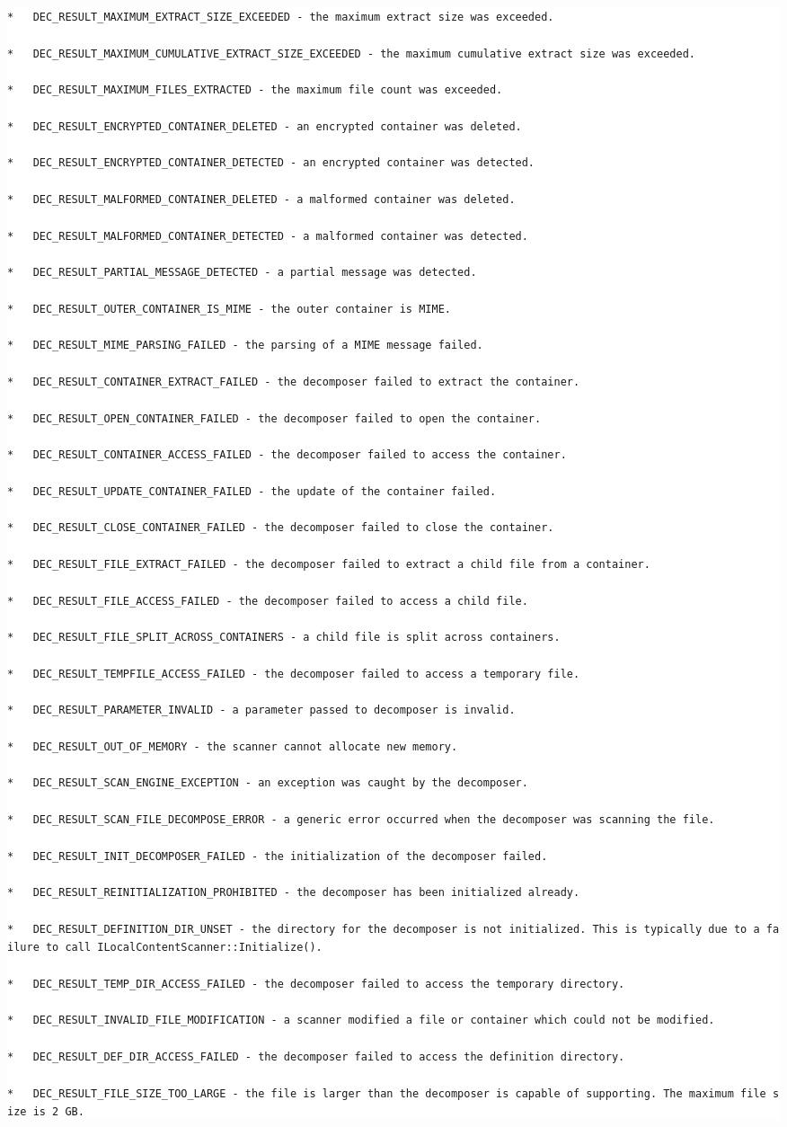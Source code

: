     *   DEC_RESULT_MAXIMUM_EXTRACT_SIZE_EXCEEDED - the maximum extract size was exceeded.

    *   DEC_RESULT_MAXIMUM_CUMULATIVE_EXTRACT_SIZE_EXCEEDED - the maximum cumulative extract size was exceeded.

    *   DEC_RESULT_MAXIMUM_FILES_EXTRACTED - the maximum file count was exceeded.

    *   DEC_RESULT_ENCRYPTED_CONTAINER_DELETED - an encrypted container was deleted.

    *   DEC_RESULT_ENCRYPTED_CONTAINER_DETECTED - an encrypted container was detected.

    *   DEC_RESULT_MALFORMED_CONTAINER_DELETED - a malformed container was deleted.

    *   DEC_RESULT_MALFORMED_CONTAINER_DETECTED - a malformed container was detected.

    *   DEC_RESULT_PARTIAL_MESSAGE_DETECTED - a partial message was detected.

    *   DEC_RESULT_OUTER_CONTAINER_IS_MIME - the outer container is MIME.

    *   DEC_RESULT_MIME_PARSING_FAILED - the parsing of a MIME message failed.

    *   DEC_RESULT_CONTAINER_EXTRACT_FAILED - the decomposer failed to extract the container.

    *   DEC_RESULT_OPEN_CONTAINER_FAILED - the decomposer failed to open the container.

    *   DEC_RESULT_CONTAINER_ACCESS_FAILED - the decomposer failed to access the container.

    *   DEC_RESULT_UPDATE_CONTAINER_FAILED - the update of the container failed.

    *   DEC_RESULT_CLOSE_CONTAINER_FAILED - the decomposer failed to close the container.

    *   DEC_RESULT_FILE_EXTRACT_FAILED - the decomposer failed to extract a child file from a container.

    *   DEC_RESULT_FILE_ACCESS_FAILED - the decomposer failed to access a child file.

    *   DEC_RESULT_FILE_SPLIT_ACROSS_CONTAINERS - a child file is split across containers.

    *   DEC_RESULT_TEMPFILE_ACCESS_FAILED - the decomposer failed to access a temporary file.

    *   DEC_RESULT_PARAMETER_INVALID - a parameter passed to decomposer is invalid.

    *   DEC_RESULT_OUT_OF_MEMORY - the scanner cannot allocate new memory.

    *   DEC_RESULT_SCAN_ENGINE_EXCEPTION - an exception was caught by the decomposer.

    *   DEC_RESULT_SCAN_FILE_DECOMPOSE_ERROR - a generic error occurred when the decomposer was scanning the file.

    *   DEC_RESULT_INIT_DECOMPOSER_FAILED - the initialization of the decomposer failed.

    *   DEC_RESULT_REINITIALIZATION_PROHIBITED - the decomposer has been initialized already.

    *   DEC_RESULT_DEFINITION_DIR_UNSET - the directory for the decomposer is not initialized. This is typically due to a failure to call ILocalContentScanner::Initialize().

    *   DEC_RESULT_TEMP_DIR_ACCESS_FAILED - the decomposer failed to access the temporary directory.

    *   DEC_RESULT_INVALID_FILE_MODIFICATION - a scanner modified a file or container which could not be modified.

    *   DEC_RESULT_DEF_DIR_ACCESS_FAILED - the decomposer failed to access the definition directory.

    *   DEC_RESULT_FILE_SIZE_TOO_LARGE - the file is larger than the decomposer is capable of supporting. The maximum file size is 2 GB.
